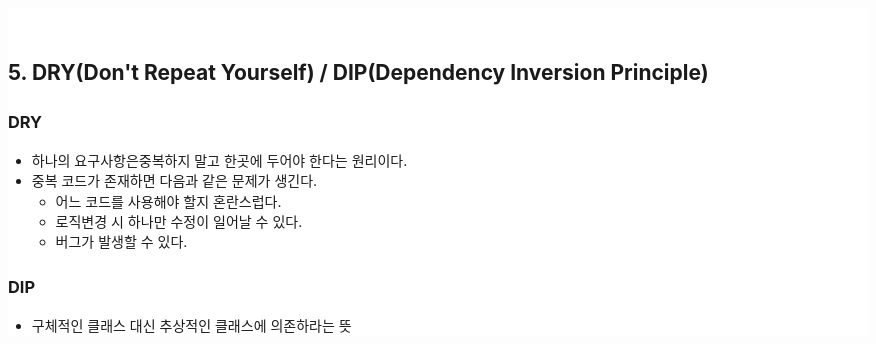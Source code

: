 </br>

## 5. DRY(Don't Repeat Yourself) / DIP(Dependency Inversion Principle)

### DRY
- 하나의 요구사항은중복하지 말고 한곳에 두어야 한다는 원리이다.
- 중복 코드가 존재하면 다음과 같은 문제가 생긴다.
  - 어느 코드를 사용해야 할지 혼란스럽다.
  - 로직변경 시 하나만 수정이 일어날 수 있다.
  - 버그가 발생할 수 있다.

### DIP
- 구체적인 클래스 대신 추상적인 클래스에 의존하라는 뜻
